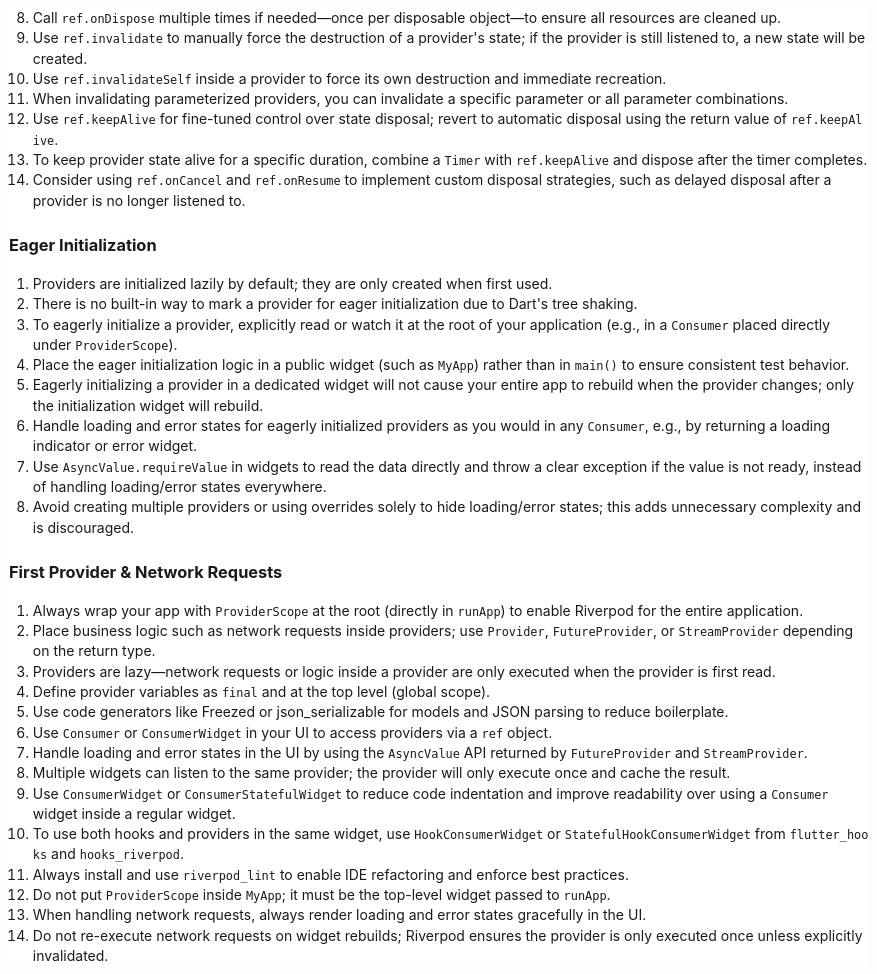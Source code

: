 8. Call `ref.onDispose` multiple times if needed—once per disposable object—to ensure all resources are cleaned up.
9. Use `ref.invalidate` to manually force the destruction of a provider's state; if the provider is still listened to, a new state will be created.
10. Use `ref.invalidateSelf` inside a provider to force its own destruction and immediate recreation.
11. When invalidating parameterized providers, you can invalidate a specific parameter or all parameter combinations.
12. Use `ref.keepAlive` for fine-tuned control over state disposal; revert to automatic disposal using the return value of `ref.keepAlive`.
13. To keep provider state alive for a specific duration, combine a `Timer` with `ref.keepAlive` and dispose after the timer completes.
14. Consider using `ref.onCancel` and `ref.onResume` to implement custom disposal strategies, such as delayed disposal after a provider is no longer listened to.

### Eager Initialization
1. Providers are initialized lazily by default; they are only created when first used.
2. There is no built-in way to mark a provider for eager initialization due to Dart's tree shaking.
3. To eagerly initialize a provider, explicitly read or watch it at the root of your application (e.g., in a `Consumer` placed directly under `ProviderScope`).
4. Place the eager initialization logic in a public widget (such as `MyApp`) rather than in `main()` to ensure consistent test behavior.
5. Eagerly initializing a provider in a dedicated widget will not cause your entire app to rebuild when the provider changes; only the initialization widget will rebuild.
6. Handle loading and error states for eagerly initialized providers as you would in any `Consumer`, e.g., by returning a loading indicator or error widget.
7. Use `AsyncValue.requireValue` in widgets to read the data directly and throw a clear exception if the value is not ready, instead of handling loading/error states everywhere.
8. Avoid creating multiple providers or using overrides solely to hide loading/error states; this adds unnecessary complexity and is discouraged.

### First Provider & Network Requests
1. Always wrap your app with `ProviderScope` at the root (directly in `runApp`) to enable Riverpod for the entire application.
2. Place business logic such as network requests inside providers; use `Provider`, `FutureProvider`, or `StreamProvider` depending on the return type.
3. Providers are lazy—network requests or logic inside a provider are only executed when the provider is first read.
4. Define provider variables as `final` and at the top level (global scope).
5. Use code generators like Freezed or json_serializable for models and JSON parsing to reduce boilerplate.
6. Use `Consumer` or `ConsumerWidget` in your UI to access providers via a `ref` object.
7. Handle loading and error states in the UI by using the `AsyncValue` API returned by `FutureProvider` and `StreamProvider`.
8. Multiple widgets can listen to the same provider; the provider will only execute once and cache the result.
9. Use `ConsumerWidget` or `ConsumerStatefulWidget` to reduce code indentation and improve readability over using a `Consumer` widget inside a regular widget.
10. To use both hooks and providers in the same widget, use `HookConsumerWidget` or `StatefulHookConsumerWidget` from `flutter_hooks` and `hooks_riverpod`.
11. Always install and use `riverpod_lint` to enable IDE refactoring and enforce best practices.
12. Do not put `ProviderScope` inside `MyApp`; it must be the top-level widget passed to `runApp`.
13. When handling network requests, always render loading and error states gracefully in the UI.
14. Do not re-execute network requests on widget rebuilds; Riverpod ensures the provider is only executed once unless explicitly invalidated.
